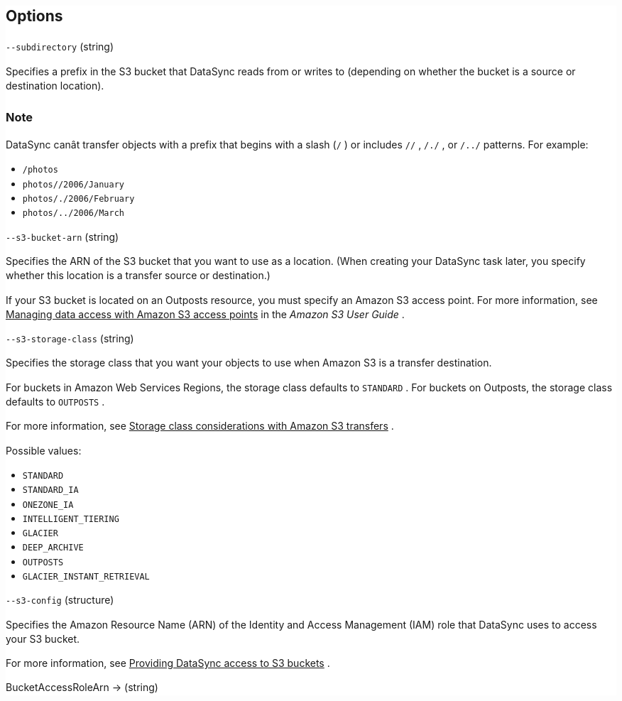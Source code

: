 ## Options

`--subdirectory` (string)

Specifies a prefix in the S3 bucket that DataSync reads from or writes to (depending on whether the bucket is a source or destination location).

### Note

DataSync canât transfer objects with a prefix that begins with a slash (`/` ) or includes `//` , `/./` , or `/../` patterns. For example:

- `/photos`
- `photos//2006/January`
- `photos/./2006/February`
- `photos/../2006/March`

`--s3-bucket-arn` (string)

Specifies the ARN of the S3 bucket that you want to use as a location. (When creating your DataSync task later, you specify whether this location is a transfer source or destination.)

If your S3 bucket is located on an Outposts resource, you must specify an Amazon S3 access point. For more information, see [Managing data access with Amazon S3 access points](https://docs.aws.amazon.com/AmazonS3/latest/userguide/access-points.html) in the *Amazon S3 User Guide* .

`--s3-storage-class` (string)

Specifies the storage class that you want your objects to use when Amazon S3 is a transfer destination.

For buckets in Amazon Web Services Regions, the storage class defaults to `STANDARD` . For buckets on Outposts, the storage class defaults to `OUTPOSTS` .

For more information, see [Storage class considerations with Amazon S3 transfers](https://docs.aws.amazon.com/datasync/latest/userguide/create-s3-location.html#using-storage-classes) .

Possible values:

- `STANDARD`
- `STANDARD_IA`
- `ONEZONE_IA`
- `INTELLIGENT_TIERING`
- `GLACIER`
- `DEEP_ARCHIVE`
- `OUTPOSTS`
- `GLACIER_INSTANT_RETRIEVAL`

`--s3-config` (structure)

Specifies the Amazon Resource Name (ARN) of the Identity and Access Management (IAM) role that DataSync uses to access your S3 bucket.

For more information, see [Providing DataSync access to S3 buckets](https://docs.aws.amazon.com/datasync/latest/userguide/create-s3-location.html#create-s3-location-access) .

BucketAccessRoleArn -> (string)
